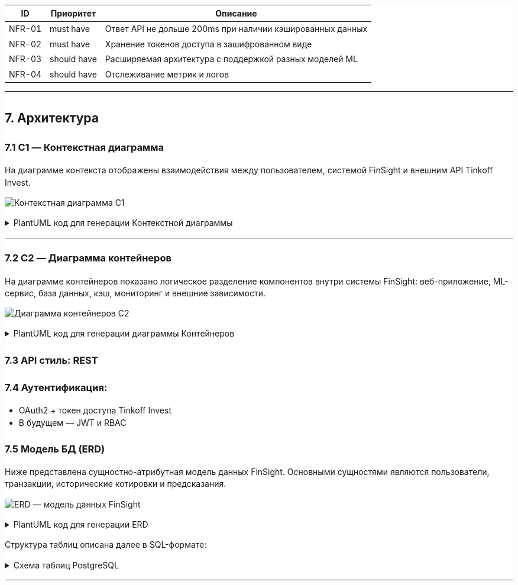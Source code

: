 | ID   | Приоритет  | Описание                                                                  |
|------|------------|---------------------------------------------------------------------------|
| NFR-01 | must have | Ответ API не дольше 200ms при наличии кэшированных данных               |
| NFR-02 | must have | Хранение токенов доступа в зашифрованном виде                           |
| NFR-03 | should have | Расширяемая архитектура с поддержкой разных моделей ML                 |
| NFR-04 | should have | Отслеживание метрик и логов                                             |

---

## 7. Архитектура

### 7.1 C1 — Контекстная диаграмма

На диаграмме контекста отображены взаимодействия между пользователем, системой FinSight и внешним API Tinkoff Invest.

![Контекстная диаграмма C1](https://www.plantuml.com/plantuml/png/LPB1RjD048RlUOebfo2riP0uSIgAG8e4KjJIS-GccsI5iucyQoYtfAOK10A92zmGRs0LhBX9xRx2p1lnZuX9E4JU-MVc-sT6EN8-Z7qoZLJdGV-fiITcFF7zpinwVUuRzumTHCbGgudtS_Se2EBmTNji_2GvIvoE1r9cVNimcmRpABJ2ENH-69cpeFFmi2VIwVDdmJHqNiUGQd1xZif6ewTZDxCjGHse9lsWYZRyYLRuNbF65vHBt9JSTogXvRo4Ml7YG571IxghEpZbp_o12hfHa96IPhhbLDKxDUytJjvWZ6bhPAmJ1TX_IR7ukUkZJ5569NuRC5S8-IqUfOYybF7Wh-YE5tZ_WbwXg424ZDJW_KK8QtudCy5xQzv_SkvRtjYNiz6e7yuDV5_yZLJNljBEgyUzhao3ZwBVj05dksNALvJNw69t3WXYKa4f-IDVIbjM1-9yhAFjYVSsfw-o5lfkgK93JZV2ecjEGRrGuiKBo2jrseMTZ0MMe7QG__UWR-39HJ9-JuNSGKXxqr2kg5AmkP848ZdXcYgywzEjqNmfwu-FUnsP_KZR8VugVm00)

<details><summary>PlantUML код для генерации Контекстной диаграммы</summary></details>

---

### 7.2 C2 — Диаграмма контейнеров

На диаграмме контейнеров показано логическое разделение компонентов внутри системы FinSight: веб-приложение, ML-сервис, база данных, кэш, мониторинг и внешние зависимости.

![Диаграмма контейнеров C2](https://www.plantuml.com/plantuml/png/VPFVJzDG5CVVzrTSzpIIGLzyyWbSK8b0wZQUbx9UjiRsjcblKM9COCGV2QWnCT4OeZ76-3fmau9I_uLp_oFFDojZ4v2mz9pktFFzd7E_cq-q4-iqy4itFDNsKrUAhjPHSikoOkVHNCVJtNGzJMJS3fMMIi-rmy2AV4VXp6oYNTzRjsetPssyMbjPjW8dqJBcLwqQdt0y9UEv2FrBjeoJK5NGh2hAz9bo-cNswPYVHzGtFHeYBy-KIeqjxX6qReUfSfrugxBXgSJhT3KVk-Ef1iBoZ7XI4lmtLgauaOS2rb-mbyH25FbUsz5UgChysjxItL1LnKBZxf9Os_JQOSnPKOm2-aI7PflwT0WMimSc6fgUg2yschDqpDaV_ZutEsQlAkYKgNFE1vJH6MLcs-mIgeiMERVOvL6c2GE_nSEpk6J1bMNH62KNV8Ze2msvon4ttH7GvBqCp0uhza41DJeH_EWBq720_Gt5_TLLGRyv6M2Hb5rITzUX4oQw4yl6W-L2wokzfNU8wHlOqTxqMFUgs-7FILMONb48cbFpd7aoWNy6vZhU2aUlhqM_n1LBrqiOe8udI6fEkoiHq4VpohoSs2xsYc5nGGA9Q7hgORYn8N3bO1WGPCxu_eR_tqOKXu7KNPb2sXudaAK3oi5wFWp7FufjvNG8dC8QB00Kb9n271Ddh9RJJrP5XpUi-tHiwCN7kg97mAsHMy_nbzIcJBGuz-87FemniSyC6wPyFDNKYEO5Ls7Dnw9JjskiLgfBl_YDZIIky2-NeGhVYscUubUvYxuO07hPTJ3csHW62SW1CTbzol7q_WAYCF3L7XcYrRrcqxR-xUV2m_ITIGeyQpGPmNlxbt1WyudJXTCcV0LtZqKdAgVSGGUJrynbyrAvQU3_1G00)

<details><summary>PlantUML код для генерации диаграммы Контейнеров</summary></details>

### 7.3 API стиль: REST

### 7.4 Аутентификация:
- OAuth2 + токен доступа Tinkoff Invest
- В будущем — JWT и RBAC

### 7.5 Модель БД (ERD)

Ниже представлена сущностно-атрибутная модель данных FinSight. Основными сущностями являются пользователи, транзакции, исторические котировки и предсказания.

![ERD — модель данных FinSight](https://www.plantuml.com/plantuml/svg/lLDXQzD06FxUN_4wFpI1JhUXNqefovgh2-iwxHBnMpYJwthiSbSk5xko2LDGFoW8wWyHL1YuwLz8_i9-YPVeqcG5XryiXGlFyzpBypntjnahB5KIiSQja8mf9w3mKqQC8nC2XkCOZg3J0SDjtUxtBVqpeTijfLD98opd_Y6PvniwIVUeSpTPy6CX2JtW9KzpddOR3KKL8u16DboUVeBqFFsHVas_fT-pTw0_FgSNwKNsDdi5sGl8NgPdwK-DdQTdeFzQ-YKxBJHdsHkzAL_VvwmUMrXFOY9Z4uuRK3D8GxCDdkVO6YSHfgmDBdhYWk4DdKSUWk6U2qDlC30rFquOypcEo6-DHW99i2AXZvM6d5sqxrgx3y6mKT_o1YvmCJDCi_7yoeEIcCSuK5Jm6wnKEygT-oK9Hdy7Bbz_W2BG7HgsO6y8DXeW5q7FskzPDihDuaWaNBMr-LqqSdh6-aPhmmIZcYVGtW-4d5z5hd69b8G7cdjiZNhRriXONpCNoPeZRwkPwnIDIAnmDAqLK9r4OyehKpOgVSHA18V-XEfLplzQoDAKQr527QKDjkMY1Tw2FsSuesfI3CYLOafuhPLxHLmcOh8CJ-Z1P1bbOhOCFXCioM_6blF06RgBZ5D9Glf_Zlo6ZXPE_EMwQX8I-Y6LfD1Ukm2zRTJRQKCpcJPRq0p5ZESh9ucIc3MBAWKVqv3meDBdVTrHkNVjylJZklalhwV83ISdgwlY6AgF2DgmibAZovGbkqbuc4Ji5m00)

<details><summary>PlantUML код для генерации ERD</summary></details>

Структура таблиц описана далее в SQL-формате:

<details><summary>Схема таблиц PostgreSQL</summary></details>

---
